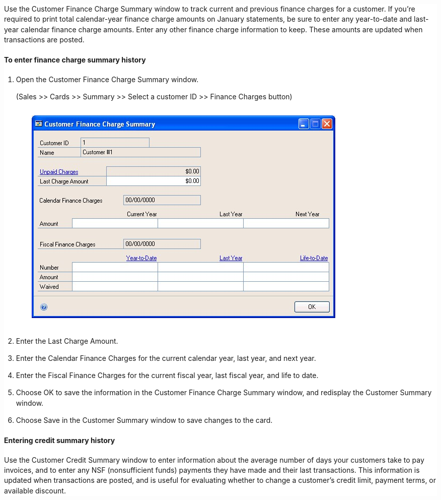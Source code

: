Use the Customer Finance Charge Summary window to track current and previous
finance charges for a customer. If you’re required to print total
calendar-year finance charge amounts on January statements, be sure to enter
any year-to-date and last-year calendar finance charge amounts. Enter any
other finance charge information to keep. These amounts are updated when
transactions are posted.

#### To enter finance charge summary history

1. Open the Customer Finance Charge Summary window.

    (Sales \>\> Cards \>\> Summary \>\> Select a customer ID \>\> Finance
Charges button)

    ![A screenshot of a cell phone Description automatically generated](media/2f644e610b86d6798f47aa6d82684720.jpg)

1. Enter the Last Charge Amount.

2. Enter the Calendar Finance Charges for the current calendar year, last year,
    and next year.

3. Enter the Fiscal Finance Charges for the current fiscal year, last fiscal
    year, and life to date.

4. Choose OK to save the information in the Customer Finance Charge Summary
    window, and redisplay the Customer Summary window.

5. Choose Save in the Customer Summary window to save changes to the card.

#### Entering credit summary history

Use the Customer Credit Summary window to enter information about the average
number of days your customers take to pay invoices, and to enter any NSF
(nonsufficient funds) payments they have made and their last transactions. This
information is updated when transactions are posted, and is useful for
evaluating whether to change a customer’s credit limit, payment terms, or
available discount.
